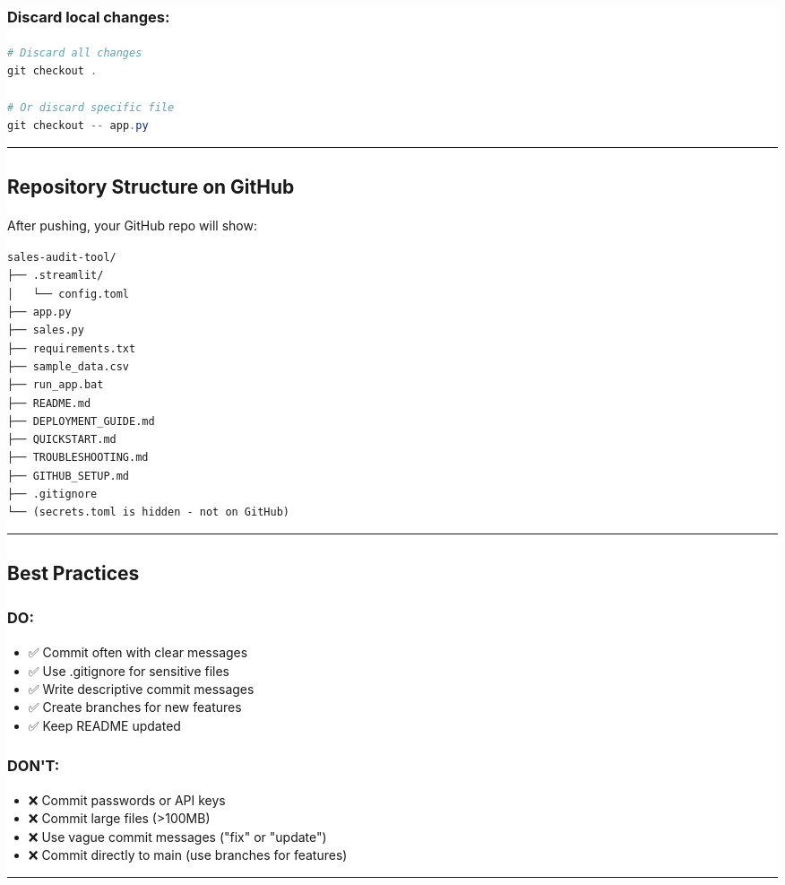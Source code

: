 ### Discard local changes:
```powershell
# Discard all changes
git checkout .

# Or discard specific file
git checkout -- app.py
```

---

## Repository Structure on GitHub

After pushing, your GitHub repo will show:

```
sales-audit-tool/
├── .streamlit/
│   └── config.toml
├── app.py
├── sales.py
├── requirements.txt
├── sample_data.csv
├── run_app.bat
├── README.md
├── DEPLOYMENT_GUIDE.md
├── QUICKSTART.md
├── TROUBLESHOOTING.md
├── GITHUB_SETUP.md
├── .gitignore
└── (secrets.toml is hidden - not on GitHub)
```

---

## Best Practices

### DO:
- ✅ Commit often with clear messages
- ✅ Use .gitignore for sensitive files
- ✅ Write descriptive commit messages
- ✅ Create branches for new features
- ✅ Keep README updated

### DON'T:
- ❌ Commit passwords or API keys
- ❌ Commit large files (>100MB)
- ❌ Use vague commit messages ("fix" or "update")
- ❌ Commit directly to main (use branches for features)

---
